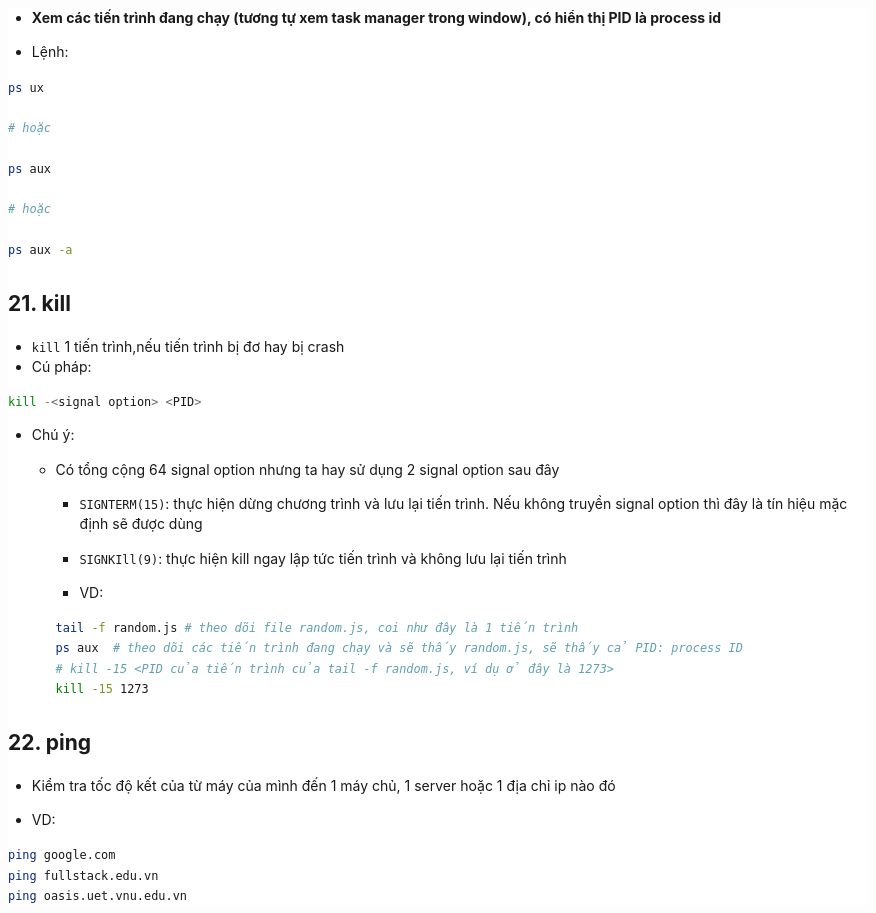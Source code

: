 - **Xem các tiến trình đang chạy (tương tự xem task manager trong window), có hiển thị PID là process id**

- Lệnh:

```bash
ps ux

# hoặc

ps aux

# hoặc

ps aux -a
```

## 21. kill

- `kill` 1 tiến trình,nếu tiến trình bị đơ hay bị crash
- Cú pháp:

```bash
kill -<signal option> <PID>
```

- Chú ý:

  - Có tổng cộng 64 signal option nhưng ta hay sử dụng 2 signal option sau đây

    - `SIGNTERM(15)`: thực hiện dừng chương trình và lưu lại tiến trình. Nếu không truyền signal option thì đây là tín hiệu mặc định sẽ được dùng

    - `SIGNKIll(9)`: thực hiện kill ngay lập tức tiến trình và không lưu lại tiến trình

    - VD:

    ```bash
    tail -f random.js # theo dõi file random.js, coi như đây là 1 tiến trình
    ps aux  # theo dõi các tiến trình đang chạy và sẽ thấy random.js, sẽ thấy cả PID: process ID
    # kill -15 <PID của tiến trình của tail -f random.js, ví dụ ở đây là 1273>
    kill -15 1273
    ```

## 22. ping

- Kiểm tra tốc độ kết của từ máy của mình đến 1 máy chủ, 1 server hoặc 1 địa chỉ ip nào đó

- VD:

```bash
ping google.com
ping fullstack.edu.vn
ping oasis.uet.vnu.edu.vn
```
